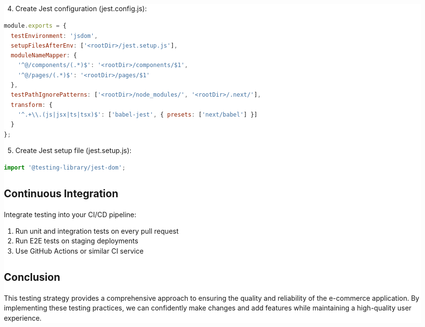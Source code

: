 4. Create Jest configuration (jest.config.js):
```javascript
module.exports = {
  testEnvironment: 'jsdom',
  setupFilesAfterEnv: ['<rootDir>/jest.setup.js'],
  moduleNameMapper: {
    '^@/components/(.*)$': '<rootDir>/components/$1',
    '^@/pages/(.*)$': '<rootDir>/pages/$1'
  },
  testPathIgnorePatterns: ['<rootDir>/node_modules/', '<rootDir>/.next/'],
  transform: {
    '^.+\\.(js|jsx|ts|tsx)$': ['babel-jest', { presets: ['next/babel'] }]
  }
};
```

5. Create Jest setup file (jest.setup.js):
```javascript
import '@testing-library/jest-dom';
```

## Continuous Integration
Integrate testing into your CI/CD pipeline:

1. Run unit and integration tests on every pull request
2. Run E2E tests on staging deployments
3. Use GitHub Actions or similar CI service

## Conclusion
This testing strategy provides a comprehensive approach to ensuring the quality and reliability of the e-commerce application. By implementing these testing practices, we can confidently make changes and add features while maintaining a high-quality user experience.
